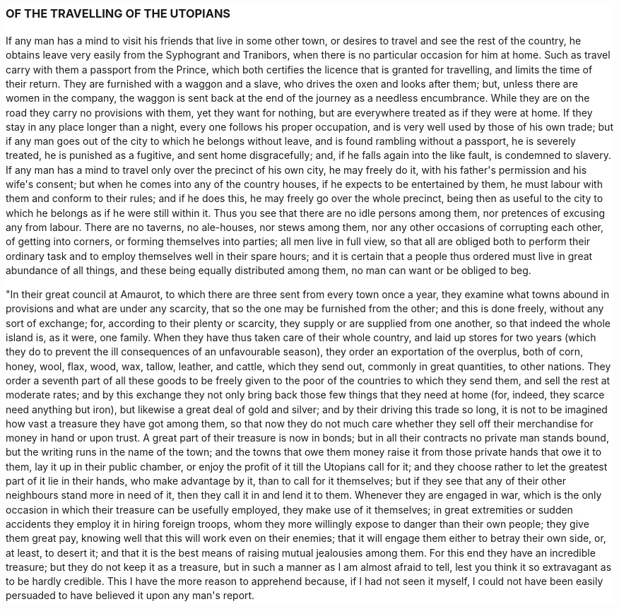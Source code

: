 ### OF THE TRAVELLING OF THE UTOPIANS

If any man has a mind to visit his friends that live in some other town, or desires to travel and see the rest of the country, he obtains leave very easily from the Syphogrant and Tranibors, when there is no particular occasion for him at home. Such as travel carry with them a passport from the Prince, which both certifies the licence that is granted for travelling, and limits the time of their return. They are furnished with a waggon and a slave, who drives the oxen and looks after them; but, unless there are women in the company, the waggon is sent back at the end of the journey as a needless encumbrance. While they are on the road they carry no provisions with them, yet they want for nothing, but are everywhere treated as if they were at home. If they stay in any place longer than a night, every one follows his proper occupation, and is very well used by those of his own trade; but if any man goes out of the city to which he belongs without leave, and is found rambling without a passport, he is severely treated, he is punished as a fugitive, and sent home disgracefully; and, if he falls again into the like fault, is condemned to slavery. If any man has a mind to travel only over the precinct of his own city, he may freely do it, with his father's permission and his wife's consent; but when he comes into any of the country houses, if he expects to be entertained by them, he must labour with them and conform to their rules; and if he does this, he may freely go over the whole precinct, being then as useful to the city to which he belongs as if he were still within it. Thus you see that there are no idle persons among them, nor pretences of excusing any from labour. There are no taverns, no ale-houses, nor stews among them, nor any other occasions of corrupting each other, of getting into corners, or forming themselves into parties; all men live in full view, so that all are obliged both to perform their ordinary task and to employ themselves well in their spare hours; and it is certain that a people thus ordered must live in great abundance of all things, and these being equally distributed among them, no man can want or be obliged to beg.

"In their great council at Amaurot, to which there are three sent from every town once a year, they examine what towns abound in provisions and what are under any scarcity, that so the one may be furnished from the other; and this is done freely, without any sort of exchange; for, according to their plenty or scarcity, they supply or are supplied from one another, so that indeed the whole island is, as it were, one family. When they have thus taken care of their whole country, and laid up stores for two years (which they do to prevent the ill consequences of an unfavourable season), they order an exportation of the overplus, both of corn, honey, wool, flax, wood, wax, tallow, leather, and cattle, which they send out, commonly in great quantities, to other nations. They order a seventh part of all these goods to be freely given to the poor of the countries to which they send them, and sell the rest at moderate rates; and by this exchange they not only bring back those few things that they need at home (for, indeed, they scarce need anything but iron), but likewise a great deal of gold and silver; and by their driving this trade so long, it is not to be imagined how vast a treasure they have got among them, so that now they do not much care whether they sell off their merchandise for money in hand or upon trust. A great part of their treasure is now in bonds; but in all their contracts no private man stands bound, but the writing runs in the name of the town; and the towns that owe them money raise it from those private hands that owe it to them, lay it up in their public chamber, or enjoy the profit of it till the Utopians call for it; and they choose rather to let the greatest part of it lie in their hands, who make advantage by it, than to call for it themselves; but if they see that any of their other neighbours stand more in need of it, then they call it in and lend it to them. Whenever they are engaged in war, which is the only occasion in which their treasure can be usefully employed, they make use of it themselves; in great extremities or sudden accidents they employ it in hiring foreign troops, whom they more willingly expose to danger than their own people; they give them great pay, knowing well that this will work even on their enemies; that it will engage them either to betray their own side, or, at least, to desert it; and that it is the best means of raising mutual jealousies among them. For this end they have an incredible treasure; but they do not keep it as a treasure, but in such a manner as I am almost afraid to tell, lest you think it so extravagant as to be hardly credible. This I have the more reason to apprehend because, if I had not seen it myself, I could not have been easily persuaded to have believed it upon any man's report.
